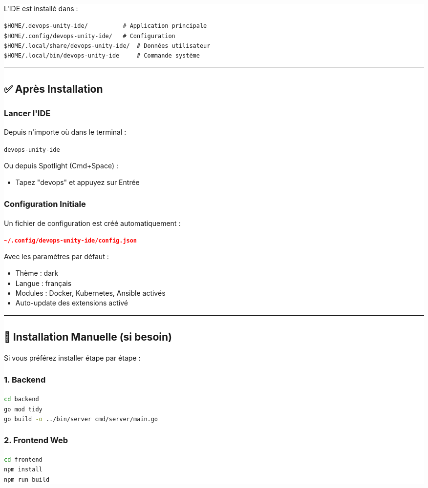 L'IDE est installé dans :

```
$HOME/.devops-unity-ide/          # Application principale
$HOME/.config/devops-unity-ide/   # Configuration
$HOME/.local/share/devops-unity-ide/  # Données utilisateur
$HOME/.local/bin/devops-unity-ide     # Commande système
```

---

## ✅ Après Installation

### **Lancer l'IDE**

Depuis n'importe où dans le terminal :

```bash
devops-unity-ide
```

Ou depuis Spotlight (Cmd+Space) :
- Tapez "devops" et appuyez sur Entrée

### **Configuration Initiale**

Un fichier de configuration est créé automatiquement :

```json
~/.config/devops-unity-ide/config.json
```

Avec les paramètres par défaut :
- Thème : dark
- Langue : français
- Modules : Docker, Kubernetes, Ansible activés
- Auto-update des extensions activé

---

## 🔧 Installation Manuelle (si besoin)

Si vous préférez installer étape par étape :

### **1. Backend**

```bash
cd backend
go mod tidy
go build -o ../bin/server cmd/server/main.go
```

### **2. Frontend Web**

```bash
cd frontend
npm install
npm run build
```
